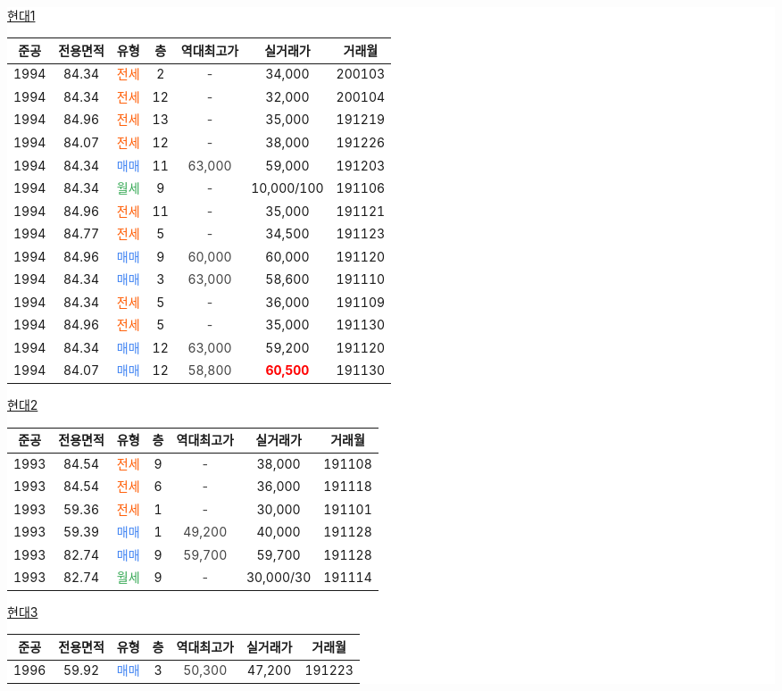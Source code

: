 
[현대1](https://search.naver.com/search.naver?query=%EC%84%9C%EC%9A%B8%ED%8A%B9%EB%B3%84%EC%8B%9C+%EA%B0%95%EC%84%9C%EA%B5%AC+%EC%97%BC%EC%B0%BD%EB%8F%99+%ED%98%84%EB%8C%801)

|준공|전용면적|유형|층|역대최고가|실거래가|거래월|
|:---:|:---:|:---:|:---:|:---:|:---:|:---:|
|1994|84.34|<span style="color:#ff5a00">전세</span>|2|<span style="color:#444444">-</span>|34,000|200103|
|1994|84.34|<span style="color:#ff5a00">전세</span>|12|<span style="color:#444444">-</span>|32,000|200104|
|1994|84.96|<span style="color:#ff5a00">전세</span>|13|<span style="color:#444444">-</span>|35,000|191219|
|1994|84.07|<span style="color:#ff5a00">전세</span>|12|<span style="color:#444444">-</span>|38,000|191226|
|1994|84.34|<span style="color:#4285f3">매매</span>|11|<span style="color:#444444">63,000</span>|59,000|191203|
|1994|84.34|<span style="color:#34a853">월세</span>|9|<span style="color:#444444">-</span>|10,000/100|191106|
|1994|84.96|<span style="color:#ff5a00">전세</span>|11|<span style="color:#444444">-</span>|35,000|191121|
|1994|84.77|<span style="color:#ff5a00">전세</span>|5|<span style="color:#444444">-</span>|34,500|191123|
|1994|84.96|<span style="color:#4285f3">매매</span>|9|<span style="color:#444444">60,000</span>|60,000|191120|
|1994|84.34|<span style="color:#4285f3">매매</span>|3|<span style="color:#444444">63,000</span>|58,600|191110|
|1994|84.34|<span style="color:#ff5a00">전세</span>|5|<span style="color:#444444">-</span>|36,000|191109|
|1994|84.96|<span style="color:#ff5a00">전세</span>|5|<span style="color:#444444">-</span>|35,000|191130|
|1994|84.34|<span style="color:#4285f3">매매</span>|12|<span style="color:#444444">63,000</span>|59,200|191120|
|1994|84.07|<span style="color:#4285f3">매매</span>|12|<span style="color:#444444">58,800</span>|<b><span style="color:#ff0000">60,500</span></b>|191130|

[현대2](https://search.naver.com/search.naver?query=%EC%84%9C%EC%9A%B8%ED%8A%B9%EB%B3%84%EC%8B%9C+%EA%B0%95%EC%84%9C%EA%B5%AC+%EC%97%BC%EC%B0%BD%EB%8F%99+%ED%98%84%EB%8C%802)

|준공|전용면적|유형|층|역대최고가|실거래가|거래월|
|:---:|:---:|:---:|:---:|:---:|:---:|:---:|
|1993|84.54|<span style="color:#ff5a00">전세</span>|9|<span style="color:#444444">-</span>|38,000|191108|
|1993|84.54|<span style="color:#ff5a00">전세</span>|6|<span style="color:#444444">-</span>|36,000|191118|
|1993|59.36|<span style="color:#ff5a00">전세</span>|1|<span style="color:#444444">-</span>|30,000|191101|
|1993|59.39|<span style="color:#4285f3">매매</span>|1|<span style="color:#444444">49,200</span>|40,000|191128|
|1993|82.74|<span style="color:#4285f3">매매</span>|9|<span style="color:#444444">59,700</span>|59,700|191128|
|1993|82.74|<span style="color:#34a853">월세</span>|9|<span style="color:#444444">-</span>|30,000/30|191114|

[현대3](https://search.naver.com/search.naver?query=%EC%84%9C%EC%9A%B8%ED%8A%B9%EB%B3%84%EC%8B%9C+%EA%B0%95%EC%84%9C%EA%B5%AC+%EC%97%BC%EC%B0%BD%EB%8F%99+%ED%98%84%EB%8C%803)

|준공|전용면적|유형|층|역대최고가|실거래가|거래월|
|:---:|:---:|:---:|:---:|:---:|:---:|:---:|
|1996|59.92|<span style="color:#4285f3">매매</span>|3|<span style="color:#444444">50,300</span>|47,200|191223|
